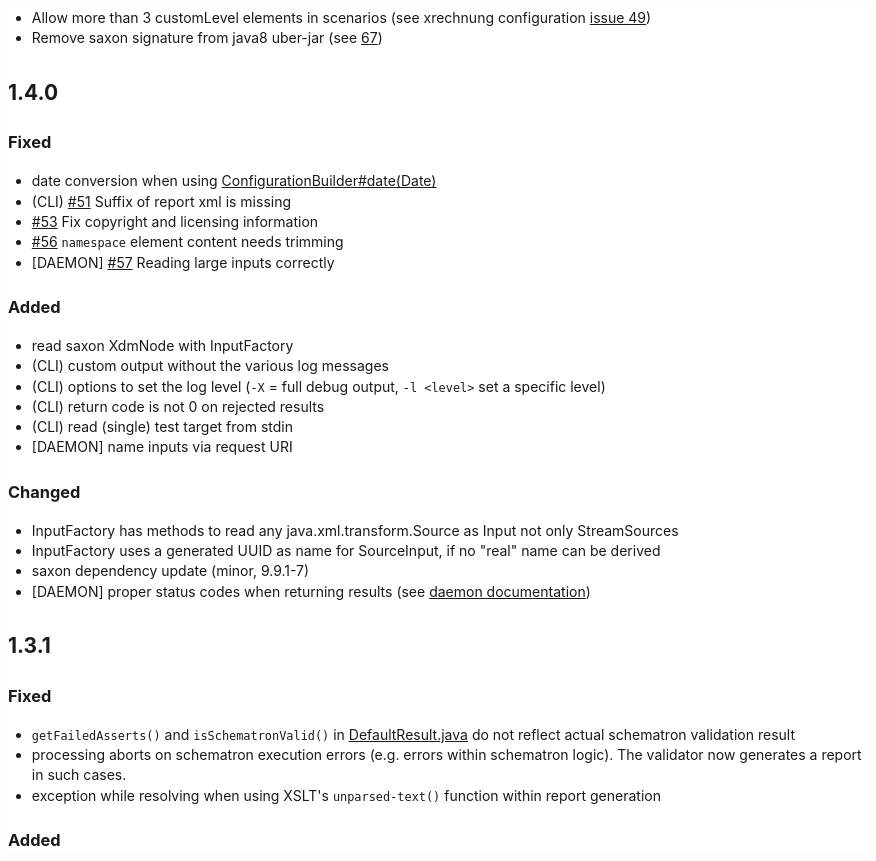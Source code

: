 - Allow more than 3 customLevel elements in scenarios (see xrechnung
  configuration [ issue 49](https://github.com/itplr-kosit/validator-configuration-xrechnung/issues/49))
- Remove saxon signature from java8 uber-jar (see [67](https://github.com/itplr-kosit/validator/issues/67))

## 1.4.0

### Fixed

- date conversion when
  using [ConfigurationBuilder#date(Date)](https://github.com/itplr-kosit/validator/blob/d7beb1040418ae5cbeb9427532fd87482f55756c/src/main/java/de/kosit/validationtool/config/ConfigurationBuilder.java#L109)
- (CLI)  [#51](https://github.com/itplr-kosit/validator/issues/51) Suffix of report xml is missing
- [#53](https://github.com/itplr-kosit/validator/issues/53) Fix copyright and licensing information
- [#56](https://github.com/itplr-kosit/validator/issues/56) `namespace` element content needs trimming
- [DAEMON] [#57](https://github.com/itplr-kosit/validator/issues/57) Reading large inputs correctly

### Added

- read saxon XdmNode with InputFactory
- (CLI)  custom output without the various log messages
- (CLI)  options to set the log level (`-X` = full debug output, `-l <level>` set a specific level)
- (CLI)  return code is not 0 on rejected results
- (CLI)  read (single) test target from stdin
- [DAEMON] name inputs via request URI

### Changed

- InputFactory has methods to read any java.xml.transform.Source as Input not only StreamSources
- InputFactory uses a generated UUID as name for SourceInput, if no "real" name can be derived
- saxon dependency update (minor, 9.9.1-7)
- [DAEMON] proper status codes when returning results (see [daemon documentation](https://github.com/itplr-kosit/validator/blob/master/docs/daemon.md#status-codes))

## 1.3.1

### Fixed

- `getFailedAsserts()` and `isSchematronValid()`
  in [DefaultResult.java](https://github.com/itplr-kosit/validator/blob/master/src/main/java/de/kosit/validationtool/impl/DefaultResult.java)
  do not reflect actual schematron validation result
- processing aborts on schematron execution errors (e.g. errors within schematron logic). The validator now generates a
  report in such cases.
- exception while resolving when using XSLT's `unparsed-text()` function within report generation

### Added
